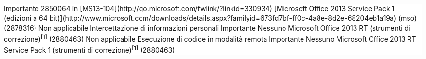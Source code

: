 </td>
<td style="border:1px solid black;">
Importante

</td>
<td style="border:1px solid black;">
2850064 in [MS13-104](http://go.microsoft.com/fwlink/?linkid=330934)

</td>
</tr>
<tr>
<td style="border:1px solid black;">
[Microsoft Office 2013 Service Pack 1 (edizioni a 64 bit)](http://www.microsoft.com/downloads/details.aspx?familyid=673fd7bf-ff0c-4a8e-8d2e-68204eb1a19a) (mso)  
(2878316)

</td>
<td style="border:1px solid black;">
Non applicabile

</td>
<td style="border:1px solid black;">
Intercettazione di informazioni personali

</td>
<td style="border:1px solid black;">
Importante

</td>
<td style="border:1px solid black;">
Nessuno

</td>
</tr>
<tr>
<td style="border:1px solid black;">
Microsoft Office 2013 RT (strumenti di correzione)<sup>[1]</sup>
(2880463)

</td>
<td style="border:1px solid black;">
Non applicabile

</td>
<td style="border:1px solid black;">
Esecuzione di codice in modalità remota

</td>
<td style="border:1px solid black;">
Importante

</td>
<td style="border:1px solid black;">
Nessuno

</td>
</tr>
<tr>
<td style="border:1px solid black;">
Microsoft Office 2013 RT Service Pack 1 (strumenti di correzione)<sup>[1]</sup>
(2880463)
